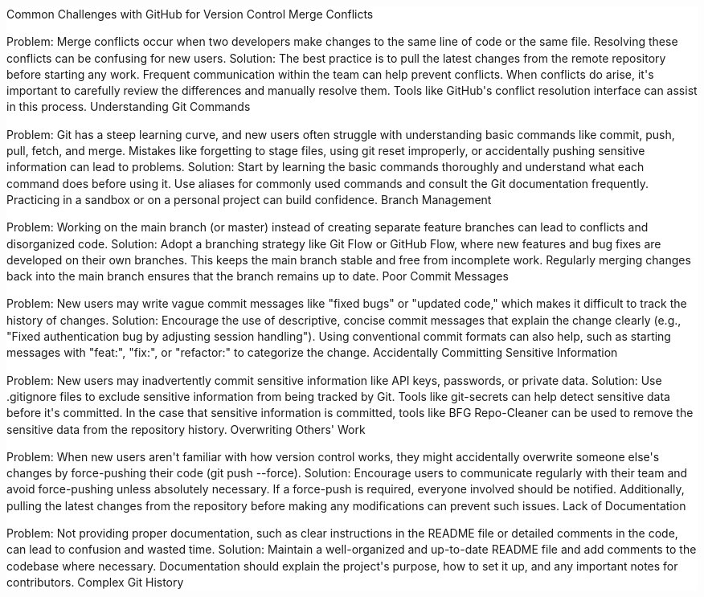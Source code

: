 Common Challenges with GitHub for Version Control
Merge Conflicts

Problem: Merge conflicts occur when two developers make changes to the same line of code or the same file. Resolving these conflicts can be confusing for new users.
Solution: The best practice is to pull the latest changes from the remote repository before starting any work. Frequent communication within the team can help prevent conflicts. When conflicts do arise, it's important to carefully review the differences and manually resolve them. Tools like GitHub's conflict resolution interface can assist in this process.
Understanding Git Commands

Problem: Git has a steep learning curve, and new users often struggle with understanding basic commands like commit, push, pull, fetch, and merge. Mistakes like forgetting to stage files, using git reset improperly, or accidentally pushing sensitive information can lead to problems.
Solution: Start by learning the basic commands thoroughly and understand what each command does before using it. Use aliases for commonly used commands and consult the Git documentation frequently. Practicing in a sandbox or on a personal project can build confidence.
Branch Management

Problem: Working on the main branch (or master) instead of creating separate feature branches can lead to conflicts and disorganized code.
Solution: Adopt a branching strategy like Git Flow or GitHub Flow, where new features and bug fixes are developed on their own branches. This keeps the main branch stable and free from incomplete work. Regularly merging changes back into the main branch ensures that the branch remains up to date.
Poor Commit Messages

Problem: New users may write vague commit messages like "fixed bugs" or "updated code," which makes it difficult to track the history of changes.
Solution: Encourage the use of descriptive, concise commit messages that explain the change clearly (e.g., "Fixed authentication bug by adjusting session handling"). Using conventional commit formats can also help, such as starting messages with "feat:", "fix:", or "refactor:" to categorize the change.
Accidentally Committing Sensitive Information

Problem: New users may inadvertently commit sensitive information like API keys, passwords, or private data.
Solution: Use .gitignore files to exclude sensitive information from being tracked by Git. Tools like git-secrets can help detect sensitive data before it's committed. In the case that sensitive information is committed, tools like BFG Repo-Cleaner can be used to remove the sensitive data from the repository history.
Overwriting Others' Work

Problem: When new users aren't familiar with how version control works, they might accidentally overwrite someone else's changes by force-pushing their code (git push --force).
Solution: Encourage users to communicate regularly with their team and avoid force-pushing unless absolutely necessary. If a force-push is required, everyone involved should be notified. Additionally, pulling the latest changes from the repository before making any modifications can prevent such issues.
Lack of Documentation

Problem: Not providing proper documentation, such as clear instructions in the README file or detailed comments in the code, can lead to confusion and wasted time.
Solution: Maintain a well-organized and up-to-date README file and add comments to the codebase where necessary. Documentation should explain the project's purpose, how to set it up, and any important notes for contributors.
Complex Git History
